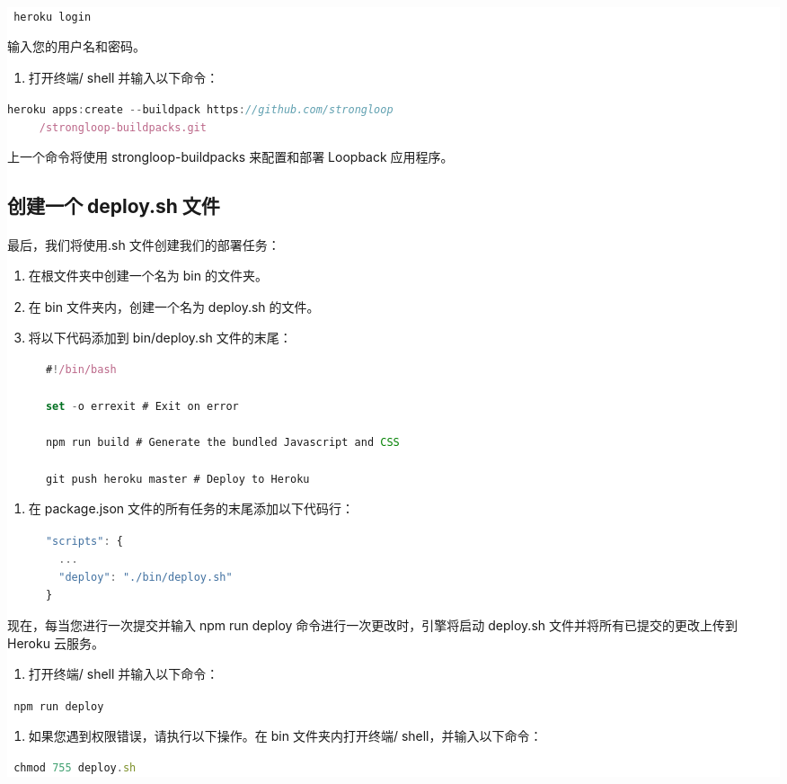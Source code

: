 ```js
 heroku login

```

输入您的用户名和密码。

1.  打开终端/ shell 并输入以下命令：

```js
heroku apps:create --buildpack https://github.com/strongloop
     /strongloop-buildpacks.git

```

上一个命令将使用 strongloop-buildpacks 来配置和部署 Loopback 应用程序。

## 创建一个 deploy.sh 文件

最后，我们将使用.sh 文件创建我们的部署任务：

1.  在根文件夹中创建一个名为 bin 的文件夹。

1.  在 bin 文件夹内，创建一个名为 deploy.sh 的文件。

1.  将以下代码添加到 bin/deploy.sh 文件的末尾：

```js
      #!/bin/bash 

      set -o errexit # Exit on error 

      npm run build # Generate the bundled Javascript and CSS 

      git push heroku master # Deploy to Heroku 

```

1.  在 package.json 文件的所有任务的末尾添加以下代码行：

```js
      "scripts": {
        ... 
        "deploy": "./bin/deploy.sh" 
      }
```

现在，每当您进行一次提交并输入 npm run deploy 命令进行一次更改时，引擎将启动 deploy.sh 文件并将所有已提交的更改上传到 Heroku 云服务。

1.  打开终端/ shell 并输入以下命令：

```js
 npm run deploy

```

1.  如果您遇到权限错误，请执行以下操作。在 bin 文件夹内打开终端/ shell，并输入以下命令：

```js
 chmod 755 deploy.sh

```
